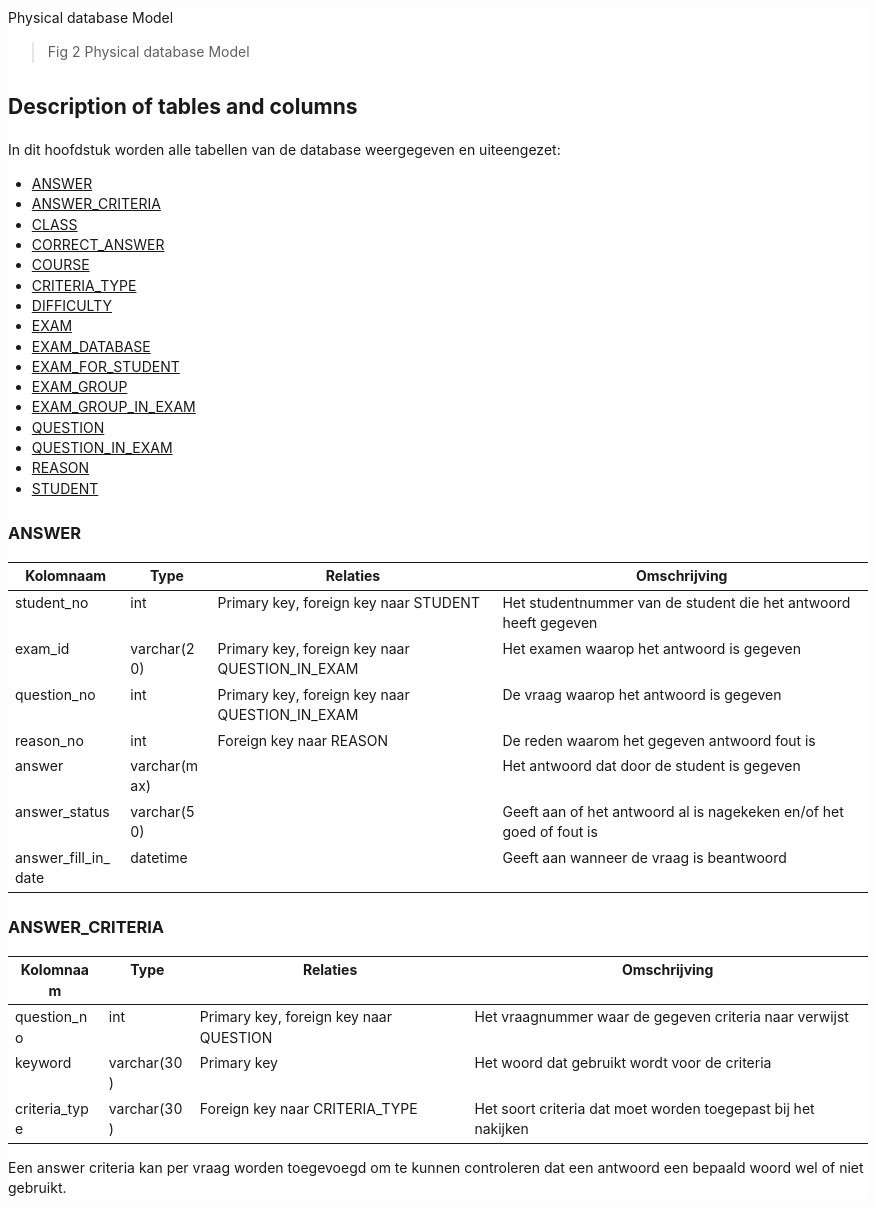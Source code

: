 Physical database Model

>   Fig 2 Physical database Model

Description of tables and columns
---------------------------------

In dit hoofdstuk worden alle tabellen van de database weergegeven en uiteengezet:
* [ANSWER](###ANSWER)
* [ANSWER_CRITERIA](###ANSWER_CRITERIA)
* [CLASS](###CLASS)
* [CORRECT_ANSWER](###CORRECT_ANSWER)
* [COURSE](###COURSE)
* [CRITERIA_TYPE](###CRITERIA_TYPE)
* [DIFFICULTY](###DIFFICULTY)
* [EXAM](###EXAM)
* [EXAM_DATABASE](###EXAM_DATABASE)
* [EXAM_FOR_STUDENT](###EXAM_FOR_STUDENT)
* [EXAM_GROUP](###EXAM_GROUP)
* [EXAM_GROUP_IN_EXAM](###EXAM_GROUP_IN_EXAM)
* [QUESTION](###QUESTION)
* [QUESTION_IN_EXAM](###QUESTION_IN_EXAM)
* [REASON](###REASON)
* [STUDENT](###STUDENT)

### ANSWER

| Kolomnaam           | Type          | Relaties                                       | Omschrijving                                                        |
|---------------------|---------------|------------------------------------------------|---------------------------------------------------------------------|
| student_no          | int           | Primary key, foreign key naar STUDENT          | Het studentnummer van de student die het antwoord heeft gegeven     |
| exam_id             | varchar(20)   | Primary key, foreign key naar QUESTION_IN_EXAM | Het examen waarop het antwoord is gegeven                           |
| question_no         | int           | Primary key, foreign key naar QUESTION_IN_EXAM | De vraag waarop het antwoord is gegeven                             |
| reason_no           | int           | Foreign key naar REASON                        | De reden waarom het gegeven antwoord fout is                        |
| answer              | varchar(max)  |                                                | Het antwoord dat door de student is gegeven                         |
| answer_status       | varchar(50)   |                                                | Geeft aan of het antwoord al is nagekeken en/of het goed of fout is |
| answer_fill_in_date | datetime      |                                                | Geeft aan wanneer de vraag is beantwoord                            |

### ANSWER_CRITERIA

| Kolomnaam     | Type        | Relaties                               | Omschrijving                                                  |
|---------------|-------------|----------------------------------------|---------------------------------------------------------------|
| question_no   | int         | Primary key, foreign key naar QUESTION | Het vraagnummer waar de gegeven criteria naar verwijst        |
| keyword       | varchar(30) | Primary key                            | Het woord dat gebruikt wordt voor de criteria                 |
| criteria_type | varchar(30) | Foreign key naar CRITERIA_TYPE         | Het soort criteria dat moet worden toegepast bij het nakijken |

Een answer criteria kan per vraag worden toegevoegd om te kunnen controleren dat een antwoord een bepaald woord wel of niet gebruikt.
